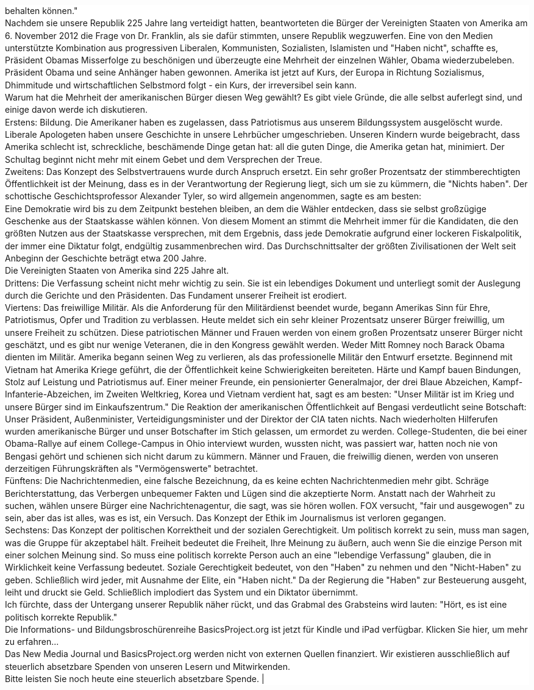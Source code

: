 behalten können."<br/>Nachdem sie unsere Republik 225 Jahre lang verteidigt hatten, beantworteten die Bürger der Vereinigten Staaten von Amerika am 6. November 2012 die Frage von Dr. Franklin, als sie dafür stimmten, unsere Republik wegzuwerfen. Eine von den Medien unterstützte Kombination aus progressiven Liberalen, Kommunisten, Sozialisten, Islamisten und "Haben nicht", schaffte es, Präsident Obamas Misserfolge zu beschönigen und überzeugte eine Mehrheit der einzelnen Wähler, Obama wiederzubeleben. Präsident Obama und seine Anhänger haben gewonnen. Amerika ist jetzt auf Kurs, der Europa in Richtung Sozialismus, Dhimmitude und wirtschaftlichen Selbstmord folgt - ein Kurs, der irreversibel sein kann.<br/>Warum hat die Mehrheit der amerikanischen Bürger diesen Weg gewählt? Es gibt viele Gründe, die alle selbst auferlegt sind, und einige davon werde ich diskutieren.<br/>Erstens: Bildung. Die Amerikaner haben es zugelassen, dass Patriotismus aus unserem Bildungssystem ausgelöscht wurde. Liberale Apologeten haben unsere Geschichte in unsere Lehrbücher umgeschrieben. Unseren Kindern wurde beigebracht, dass Amerika schlecht ist, schreckliche, beschämende Dinge getan hat: all die guten Dinge, die Amerika getan hat, minimiert. Der Schultag beginnt nicht mehr mit einem Gebet und dem Versprechen der Treue.<br/>Zweitens: Das Konzept des Selbstvertrauens wurde durch Anspruch ersetzt. Ein sehr großer Prozentsatz der stimmberechtigten Öffentlichkeit ist der Meinung, dass es in der Verantwortung der Regierung liegt, sich um sie zu kümmern, die "Nichts haben". Der schottische Geschichtsprofessor Alexander Tyler, so wird allgemein angenommen, sagte es am besten:<br/>Eine Demokratie wird bis zu dem Zeitpunkt bestehen bleiben, an dem die Wähler entdecken, dass sie selbst großzügige Geschenke aus der Staatskasse wählen können. Von diesem Moment an stimmt die Mehrheit immer für die Kandidaten, die den größten Nutzen aus der Staatskasse versprechen, mit dem Ergebnis, dass jede Demokratie aufgrund einer lockeren Fiskalpolitik, der immer eine Diktatur folgt, endgültig zusammenbrechen wird. Das Durchschnittsalter der größten Zivilisationen der Welt seit Anbeginn der Geschichte beträgt etwa 200 Jahre.<br/>Die Vereinigten Staaten von Amerika sind 225 Jahre alt.<br/>Drittens: Die Verfassung scheint nicht mehr wichtig zu sein. Sie ist ein lebendiges Dokument und unterliegt somit der Auslegung durch die Gerichte und den Präsidenten. Das Fundament unserer Freiheit ist erodiert.<br/>Viertens: Das freiwillige Militär. Als die Anforderung für den Militärdienst beendet wurde, begann Amerikas Sinn für Ehre, Patriotismus, Opfer und Tradition zu verblassen. Heute meldet sich ein sehr kleiner Prozentsatz unserer Bürger freiwillig, um unsere Freiheit zu schützen. Diese patriotischen Männer und Frauen werden von einem großen Prozentsatz unserer Bürger nicht geschätzt, und es gibt nur wenige Veteranen, die in den Kongress gewählt werden. Weder Mitt Romney noch Barack Obama dienten im Militär. Amerika begann seinen Weg zu verlieren, als das professionelle Militär den Entwurf ersetzte. Beginnend mit Vietnam hat Amerika Kriege geführt, die der Öffentlichkeit keine Schwierigkeiten bereiteten. Härte und Kampf bauen Bindungen, Stolz auf Leistung und Patriotismus auf. Einer meiner Freunde, ein pensionierter Generalmajor, der drei Blaue Abzeichen, Kampf-Infanterie-Abzeichen, im Zweiten Weltkrieg, Korea und Vietnam verdient hat, sagt es am besten: "Unser Militär ist im Krieg und unsere Bürger sind im Einkaufszentrum." Die Reaktion der amerikanischen Öffentlichkeit auf Bengasi verdeutlicht seine Botschaft: Unser Präsident, Außenminister, Verteidigungsminister und der Direktor der CIA taten nichts. Nach wiederholten Hilferufen wurden amerikanische Bürger und unser Botschafter im Stich gelassen, um ermordet zu werden. College-Studenten, die bei einer Obama-Rallye auf einem College-Campus in Ohio interviewt wurden, wussten nicht, was passiert war, hatten noch nie von Bengasi gehört und schienen sich nicht darum zu kümmern. Männer und Frauen, die freiwillig dienen, werden von unseren derzeitigen Führungskräften als "Vermögenswerte" betrachtet.<br/>Fünftens: Die Nachrichtenmedien, eine falsche Bezeichnung, da es keine echten Nachrichtenmedien mehr gibt. Schräge Berichterstattung, das Verbergen unbequemer Fakten und Lügen sind die akzeptierte Norm. Anstatt nach der Wahrheit zu suchen, wählen unsere Bürger eine Nachrichtenagentur, die sagt, was sie hören wollen. FOX versucht, "fair und ausgewogen" zu sein, aber das ist alles, was es ist, ein Versuch. Das Konzept der Ethik im Journalismus ist verloren gegangen.<br/>Sechstens: Das Konzept der politischen Korrektheit und der sozialen Gerechtigkeit. Um politisch korrekt zu sein, muss man sagen, was die Gruppe für akzeptabel hält. Freiheit bedeutet die Freiheit, Ihre Meinung zu äußern, auch wenn Sie die einzige Person mit einer solchen Meinung sind. So muss eine politisch korrekte Person auch an eine "lebendige Verfassung" glauben, die in Wirklichkeit keine Verfassung bedeutet. Soziale Gerechtigkeit bedeutet, von den "Haben" zu nehmen und den "Nicht-Haben" zu geben. Schließlich wird jeder, mit Ausnahme der Elite, ein "Haben nicht." Da der Regierung die "Haben" zur Besteuerung ausgeht, leiht und druckt sie Geld. Schließlich implodiert das System und ein Diktator übernimmt.<br/>Ich fürchte, dass der Untergang unserer Republik näher rückt, und das Grabmal des Grabsteins wird lauten: "Hört, es ist eine politisch korrekte Republik."<br/>Die Informations- und Bildungsbroschürenreihe BasicsProject.org ist jetzt für Kindle und iPad verfügbar. Klicken Sie hier, um mehr zu erfahren...<br/>Das New Media Journal und BasicsProject.org werden nicht von externen Quellen finanziert. Wir existieren ausschließlich auf steuerlich absetzbare Spenden von unseren Lesern und Mitwirkenden.<br/>Bitte leisten Sie noch heute eine steuerlich absetzbare Spende. |